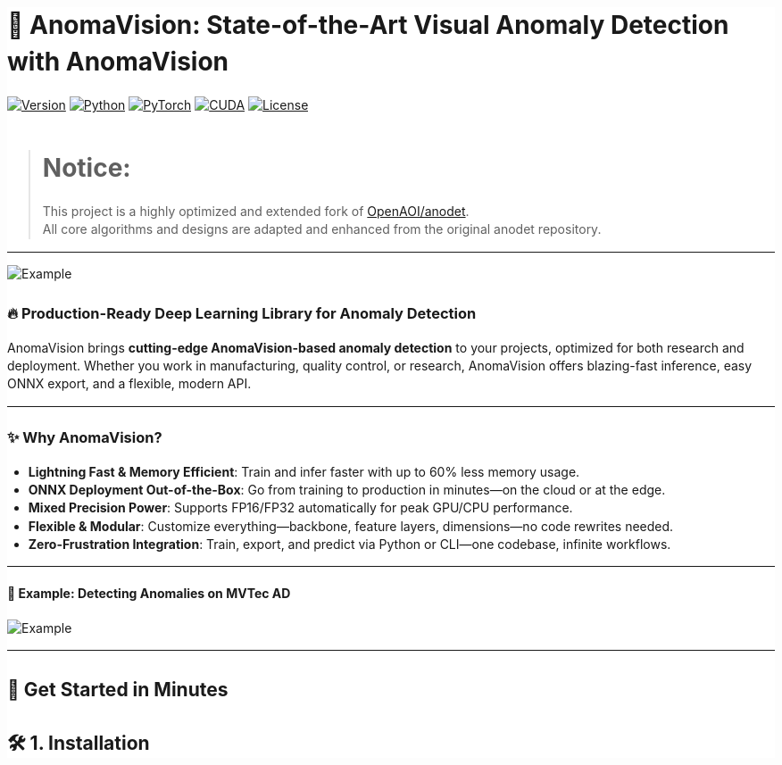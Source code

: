 
# 🚀 AnomaVision: State-of-the-Art Visual Anomaly Detection with AnomaVision

[![Version](https://img.shields.io/badge/version-0.1.0-blue.svg)](https://github.com/your-repo/AnomaVision)
[![Python](https://img.shields.io/badge/python-3.9+-green.svg)](https://python.org)
[![PyTorch](https://img.shields.io/badge/pytorch-1.13.1-red.svg)](https://pytorch.org)
[![CUDA](https://img.shields.io/badge/CUDA-11.7-yellow.svg)](https://developer.nvidia.com/cuda-toolkit)
[![License](https://img.shields.io/badge/license-MIT-blue.svg)](LICENSE)

> # **Notice:**  
> This project is a highly optimized and extended fork of [OpenAOI/anodet](https://github.com/OpenAOI/anodet).  
> All core algorithms and designs are adapted and enhanced from the original anodet repository.

---

![Example](notebooks/example_images/AnomaVision.png)

### 🔥 Production-Ready Deep Learning Library for Anomaly Detection

AnomaVision brings **cutting-edge AnomaVision-based anomaly detection** to your projects, optimized for both research and deployment. Whether you work in manufacturing, quality control, or research, AnomaVision offers blazing-fast inference, easy ONNX export, and a flexible, modern API.

---

### ✨ Why AnomaVision?

- **Lightning Fast & Memory Efficient**: Train and infer faster with up to 60% less memory usage.
- **ONNX Deployment Out-of-the-Box**: Go from training to production in minutes—on the cloud or at the edge.
- **Mixed Precision Power**: Supports FP16/FP32 automatically for peak GPU/CPU performance.
- **Flexible & Modular**: Customize everything—backbone, feature layers, dimensions—no code rewrites needed.
- **Zero-Frustration Integration**: Train, export, and predict via Python or CLI—one codebase, infinite workflows.

---

#### 📸 Example: Detecting Anomalies on MVTec AD
![Example](notebooks/example_images/padim_example_image.png)

---

## 🚀 Get Started in Minutes

## 🛠️ 1. Installation

